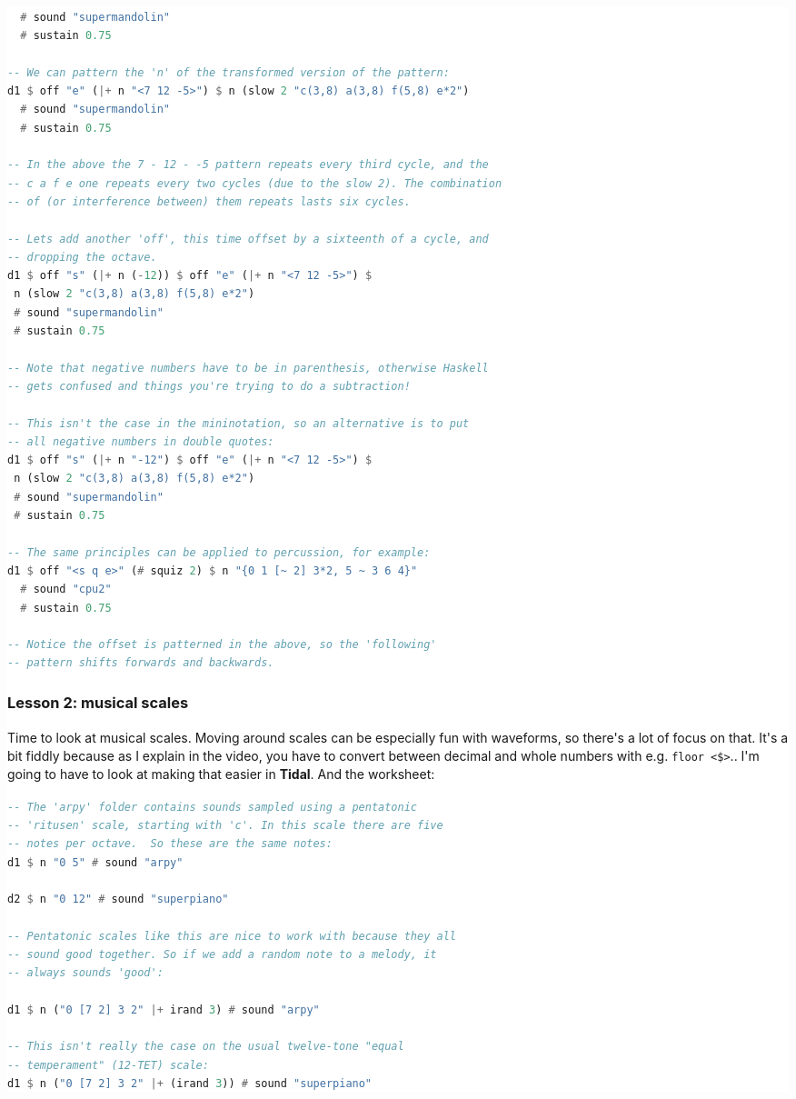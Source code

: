 ```haskell
  # sound "supermandolin"
  # sustain 0.75

-- We can pattern the 'n' of the transformed version of the pattern:
d1 $ off "e" (|+ n "<7 12 -5>") $ n (slow 2 "c(3,8) a(3,8) f(5,8) e*2")
  # sound "supermandolin"
  # sustain 0.75

-- In the above the 7 - 12 - -5 pattern repeats every third cycle, and the
-- c a f e one repeats every two cycles (due to the slow 2). The combination
-- of (or interference between) them repeats lasts six cycles.

-- Lets add another 'off', this time offset by a sixteenth of a cycle, and
-- dropping the octave.
d1 $ off "s" (|+ n (-12)) $ off "e" (|+ n "<7 12 -5>") $
 n (slow 2 "c(3,8) a(3,8) f(5,8) e*2")
 # sound "supermandolin"
 # sustain 0.75

-- Note that negative numbers have to be in parenthesis, otherwise Haskell
-- gets confused and things you're trying to do a subtraction!

-- This isn't the case in the mininotation, so an alternative is to put
-- all negative numbers in double quotes:
d1 $ off "s" (|+ n "-12") $ off "e" (|+ n "<7 12 -5>") $
 n (slow 2 "c(3,8) a(3,8) f(5,8) e*2")
 # sound "supermandolin"
 # sustain 0.75

-- The same principles can be applied to percussion, for example:
d1 $ off "<s q e>" (# squiz 2) $ n "{0 1 [~ 2] 3*2, 5 ~ 3 6 4}"
  # sound "cpu2"
  # sustain 0.75

-- Notice the offset is patterned in the above, so the 'following'
-- pattern shifts forwards and backwards.
```

### Lesson 2: musical scales

<YouTube id="xUMNN74OSPs" />

Time to look at musical scales. Moving around scales can be especially fun with waveforms, so there's a lot of focus on that. It's a bit fiddly because as I explain in the video, you have to convert between decimal and whole numbers with e.g. `floor <$>`.. I'm going to have to look at making that easier in **Tidal**. And the worksheet:

```haskell
-- The 'arpy' folder contains sounds sampled using a pentatonic
-- 'ritusen' scale, starting with 'c'. In this scale there are five
-- notes per octave.  So these are the same notes:
d1 $ n "0 5" # sound "arpy"

d2 $ n "0 12" # sound "superpiano"

-- Pentatonic scales like this are nice to work with because they all
-- sound good together. So if we add a random note to a melody, it
-- always sounds 'good':

d1 $ n ("0 [7 2] 3 2" |+ irand 3) # sound "arpy"

-- This isn't really the case on the usual twelve-tone "equal
-- temperament" (12-TET) scale:
d1 $ n ("0 [7 2] 3 2" |+ (irand 3)) # sound "superpiano"
```
